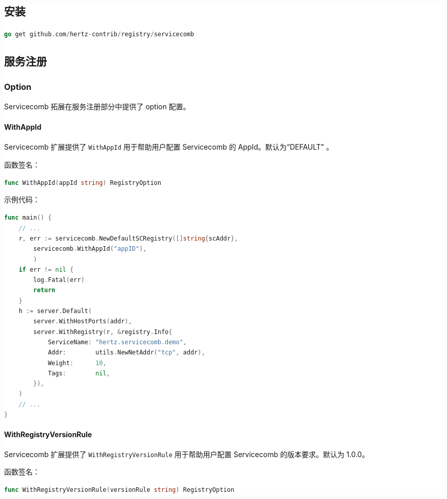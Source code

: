 ## 安装

```go
go get github.com/hertz-contrib/registry/servicecomb
```

## 服务注册

### Option

Servicecomb 拓展在服务注册部分中提供了 option 配置。

#### WithAppId

Servicecomb 扩展提供了 `WithAppId` 用于帮助用户配置 Servicecomb 的 AppId。默认为“DEFAULT" 。

函数签名：

```go
func WithAppId(appId string) RegistryOption
```

示例代码：

```go
func main() {
    // ...
    r, err := servicecomb.NewDefaultSCRegistry([]string{scAddr},
        servicecomb.WithAppId("appID"),
        )
    if err != nil {
        log.Fatal(err)
        return
    }
    h := server.Default(
        server.WithHostPorts(addr),
        server.WithRegistry(r, &registry.Info{
            ServiceName: "hertz.servicecomb.demo",
            Addr:        utils.NewNetAddr("tcp", addr),
            Weight:      10,
            Tags:        nil,
        }),
    )
    // ...
}
```

#### WithRegistryVersionRule

Servicecomb 扩展提供了 `WithRegistryVersionRule` 用于帮助用户配置 Servicecomb 的版本要求。默认为 1.0.0。

函数签名：

```go
func WithRegistryVersionRule(versionRule string) RegistryOption
```
